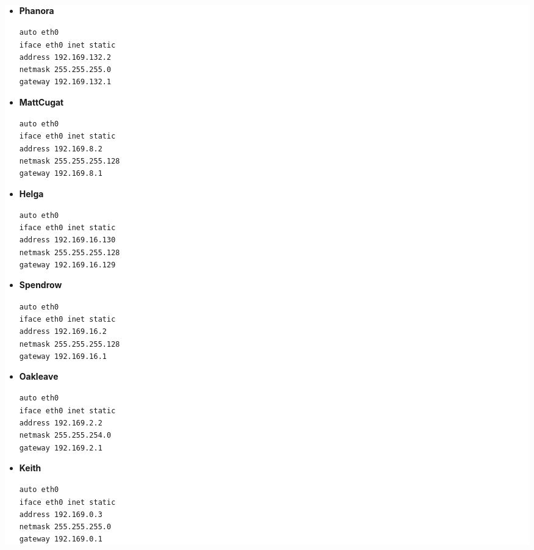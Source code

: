 - **Phanora**
    ```
    auto eth0
    iface eth0 inet static
    address 192.169.132.2
    netmask 255.255.255.0
    gateway 192.169.132.1
    ```

- **MattCugat**
    ```
    auto eth0
    iface eth0 inet static
    address 192.169.8.2
    netmask 255.255.255.128
    gateway 192.169.8.1
    ```

- **Helga**
    ```
    auto eth0
    iface eth0 inet static
    address 192.169.16.130
    netmask 255.255.255.128
    gateway 192.169.16.129
    ```

- **Spendrow**
    ```
    auto eth0
    iface eth0 inet static
    address 192.169.16.2
    netmask 255.255.255.128
    gateway 192.169.16.1
    ```

- **Oakleave**
    ```
    auto eth0
    iface eth0 inet static
    address 192.169.2.2
    netmask 255.255.254.0
    gateway 192.169.2.1
    ```

- **Keith**
    ```
    auto eth0
    iface eth0 inet static
    address 192.169.0.3
    netmask 255.255.255.0
    gateway 192.169.0.1
    ```
